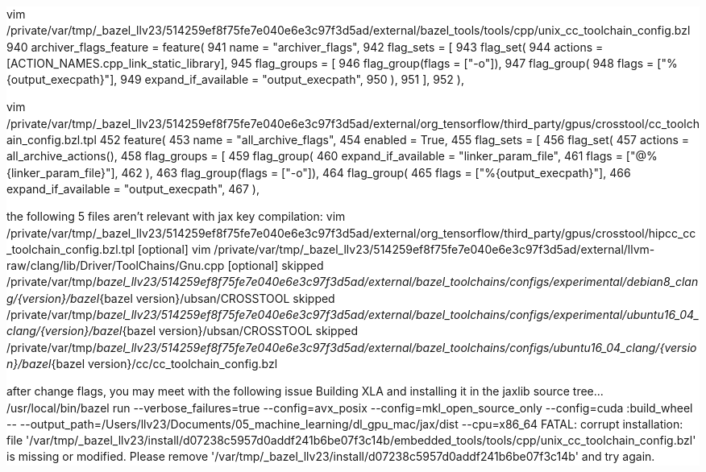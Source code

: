 vim /private/var/tmp/_bazel_llv23/514259ef8f75fe7e040e6e3c97f3d5ad/external/bazel_tools/tools/cpp/unix_cc_toolchain_config.bzl
 940     archiver_flags_feature = feature(
 941         name = "archiver_flags",
 942         flag_sets = [
 943             flag_set(
 944                 actions = [ACTION_NAMES.cpp_link_static_library],
 945                 flag_groups = [
 946                     flag_group(flags = ["-o"]),
 947                     flag_group(
 948                         flags = ["%{output_execpath}"],
 949                         expand_if_available = "output_execpath",
 950                     ),
 951                 ],
 952             ),

vim /private/var/tmp/_bazel_llv23/514259ef8f75fe7e040e6e3c97f3d5ad/external/org_tensorflow/third_party/gpus/crosstool/cc_toolchain_config.bzl.tpl
 452             feature(
 453                 name = "all_archive_flags",
 454                 enabled = True,
 455                 flag_sets = [
 456                     flag_set(
 457                         actions = all_archive_actions(),
 458                         flag_groups = [
 459                             flag_group(
 460                                 expand_if_available = "linker_param_file",
 461                                 flags = ["@%{linker_param_file}"],
 462                             ),
 463                             flag_group(flags = ["-o"]),
 464                             flag_group(
 465                                 flags = ["%{output_execpath}"],
 466                                 expand_if_available = "output_execpath",
 467                             ),

the following 5 files aren’t relevant with jax key compilation: 
vim /private/var/tmp/_bazel_llv23/514259ef8f75fe7e040e6e3c97f3d5ad/external/org_tensorflow/third_party/gpus/crosstool/hipcc_cc_toolchain_config.bzl.tpl [optional]
vim /private/var/tmp/_bazel_llv23/514259ef8f75fe7e040e6e3c97f3d5ad/external/llvm-raw/clang/lib/Driver/ToolChains/Gnu.cpp [optional]
skipped /private/var/tmp/_bazel_llv23/514259ef8f75fe7e040e6e3c97f3d5ad/external/bazel_toolchains/configs/experimental/debian8_clang/{version}/bazel_{bazel version}/ubsan/CROSSTOOL
skipped /private/var/tmp/_bazel_llv23/514259ef8f75fe7e040e6e3c97f3d5ad/external/bazel_toolchains/configs/experimental/ubuntu16_04_clang/{version}/bazel_{bazel version}/ubsan/CROSSTOOL
skipped /private/var/tmp/_bazel_llv23/514259ef8f75fe7e040e6e3c97f3d5ad/external/bazel_toolchains/configs/ubuntu16_04_clang/{version}/bazel_{bazel version}/cc/cc_toolchain_config.bzl

after change flags, you may meet with the following issue
Building XLA and installing it in the jaxlib source tree...
/usr/local/bin/bazel run --verbose_failures=true --config=avx_posix --config=mkl_open_source_only --config=cuda :build_wheel -- --output_path=/Users/llv23/Documents/05_machine_learning/dl_gpu_mac/jax/dist --cpu=x86_64
FATAL: corrupt installation: file '/var/tmp/_bazel_llv23/install/d07238c5957d0addf241b6be07f3c14b/embedded_tools/tools/cpp/unix_cc_toolchain_config.bzl' is missing or modified.  Please remove '/var/tmp/_bazel_llv23/install/d07238c5957d0addf241b6be07f3c14b' and try again.

